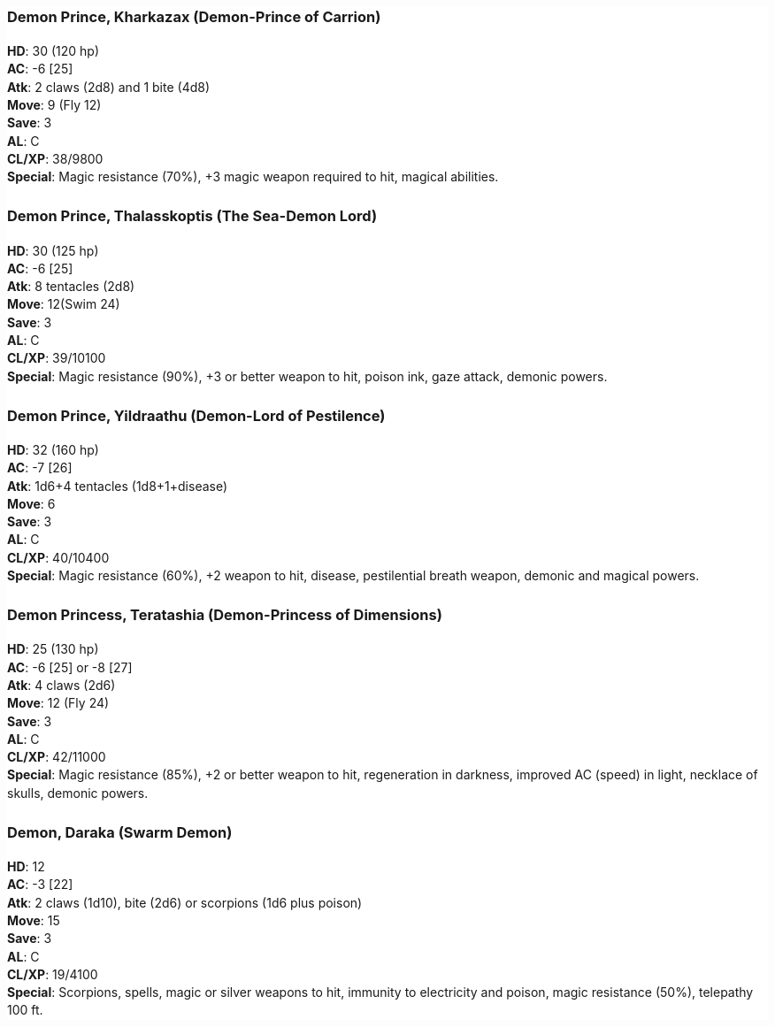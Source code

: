 ### Demon Prince, Kharkazax (Demon-Prince of Carrion)

**HD**: 30 (120 hp)  
**AC**: -6 \[25\]  
**Atk**: 2 claws (2d8) and 1 bite (4d8)  
**Move**: 9 (Fly 12)  
**Save**: 3  
**AL**: C  
**CL/XP**: 38/9800  
**Special**: Magic resistance (70%), +3 magic weapon required to hit, magical abilities.

### Demon Prince, Thalasskoptis (The Sea-Demon Lord)

**HD**: 30 (125 hp)  
**AC**: -6 \[25\]  
**Atk**: 8 tentacles (2d8)  
**Move**: 12(Swim 24)  
**Save**: 3  
**AL**: C  
**CL/XP**: 39/10100  
**Special**: Magic resistance (90%), +3 or better weapon to hit, poison ink, gaze attack, demonic powers.

### Demon Prince, Yildraathu (Demon-Lord of Pestilence)

**HD**: 32 (160 hp)  
**AC**: -7 \[26\]  
**Atk**: 1d6+4 tentacles (1d8+1+disease)  
**Move**: 6  
**Save**: 3  
**AL**: C  
**CL/XP**: 40/10400  
**Special**: Magic resistance (60%), +2 weapon to hit, disease, pestilential breath weapon, demonic and magical powers.

### Demon Princess, Teratashia (Demon-Princess of Dimensions)

**HD**: 25 (130 hp)  
**AC**: -6 \[25\] or -8 \[27\]  
**Atk**: 4 claws (2d6)  
**Move**: 12 (Fly 24)  
**Save**: 3  
**AL**: C  
**CL/XP**: 42/11000  
**Special**: Magic resistance (85%), +2 or better weapon to hit, regeneration in darkness, improved AC (speed) in light, necklace of skulls, demonic powers.

### Demon, Daraka (Swarm Demon)

**HD**: 12  
**AC**: -3 \[22\]  
**Atk**: 2 claws (1d10), bite (2d6) or scorpions (1d6 plus poison)  
**Move**: 15  
**Save**: 3  
**AL**: C  
**CL/XP**: 19/4100  
**Special**: Scorpions, spells, magic or silver weapons to hit, immunity to electricity and poison, magic resistance (50%), telepathy 100 ft.
